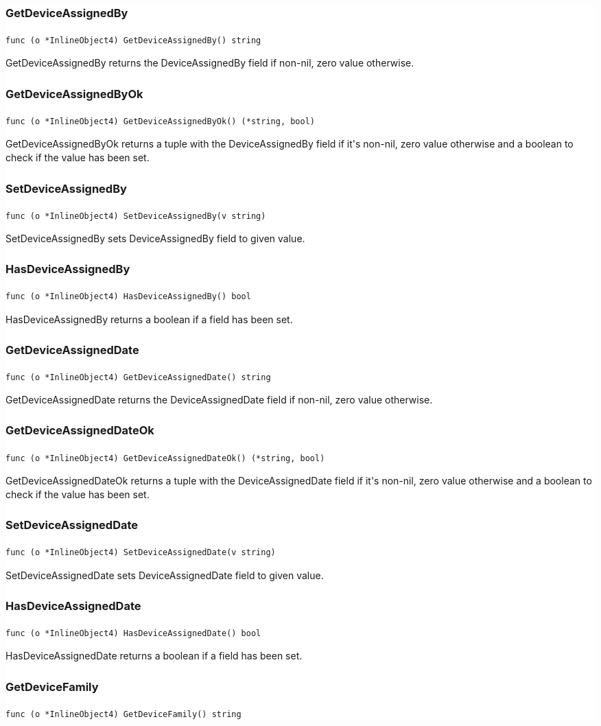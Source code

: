 ### GetDeviceAssignedBy

`func (o *InlineObject4) GetDeviceAssignedBy() string`

GetDeviceAssignedBy returns the DeviceAssignedBy field if non-nil, zero value otherwise.

### GetDeviceAssignedByOk

`func (o *InlineObject4) GetDeviceAssignedByOk() (*string, bool)`

GetDeviceAssignedByOk returns a tuple with the DeviceAssignedBy field if it's non-nil, zero value otherwise
and a boolean to check if the value has been set.

### SetDeviceAssignedBy

`func (o *InlineObject4) SetDeviceAssignedBy(v string)`

SetDeviceAssignedBy sets DeviceAssignedBy field to given value.

### HasDeviceAssignedBy

`func (o *InlineObject4) HasDeviceAssignedBy() bool`

HasDeviceAssignedBy returns a boolean if a field has been set.

### GetDeviceAssignedDate

`func (o *InlineObject4) GetDeviceAssignedDate() string`

GetDeviceAssignedDate returns the DeviceAssignedDate field if non-nil, zero value otherwise.

### GetDeviceAssignedDateOk

`func (o *InlineObject4) GetDeviceAssignedDateOk() (*string, bool)`

GetDeviceAssignedDateOk returns a tuple with the DeviceAssignedDate field if it's non-nil, zero value otherwise
and a boolean to check if the value has been set.

### SetDeviceAssignedDate

`func (o *InlineObject4) SetDeviceAssignedDate(v string)`

SetDeviceAssignedDate sets DeviceAssignedDate field to given value.

### HasDeviceAssignedDate

`func (o *InlineObject4) HasDeviceAssignedDate() bool`

HasDeviceAssignedDate returns a boolean if a field has been set.

### GetDeviceFamily

`func (o *InlineObject4) GetDeviceFamily() string`

